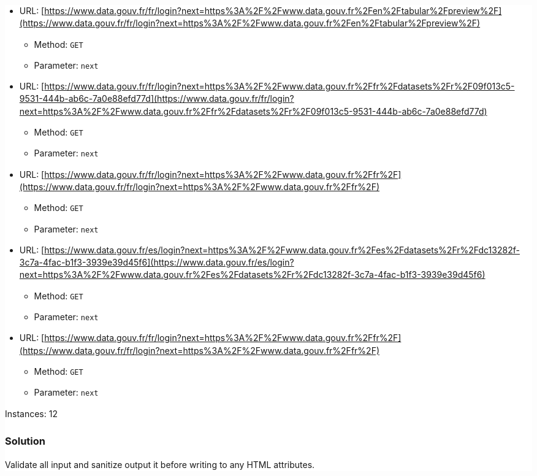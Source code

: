   
  
* URL: [https://www.data.gouv.fr/fr/login?next=https%3A%2F%2Fwww.data.gouv.fr%2Fen%2Ftabular%2Fpreview%2F](https://www.data.gouv.fr/fr/login?next=https%3A%2F%2Fwww.data.gouv.fr%2Fen%2Ftabular%2Fpreview%2F)
  
  
  * Method: `GET`
  
  
  * Parameter: `next`
  
  
  
  
* URL: [https://www.data.gouv.fr/fr/login?next=https%3A%2F%2Fwww.data.gouv.fr%2Ffr%2Fdatasets%2Fr%2F09f013c5-9531-444b-ab6c-7a0e88efd77d](https://www.data.gouv.fr/fr/login?next=https%3A%2F%2Fwww.data.gouv.fr%2Ffr%2Fdatasets%2Fr%2F09f013c5-9531-444b-ab6c-7a0e88efd77d)
  
  
  * Method: `GET`
  
  
  * Parameter: `next`
  
  
  
  
* URL: [https://www.data.gouv.fr/fr/login?next=https%3A%2F%2Fwww.data.gouv.fr%2Ffr%2F](https://www.data.gouv.fr/fr/login?next=https%3A%2F%2Fwww.data.gouv.fr%2Ffr%2F)
  
  
  * Method: `GET`
  
  
  * Parameter: `next`
  
  
  
  
* URL: [https://www.data.gouv.fr/es/login?next=https%3A%2F%2Fwww.data.gouv.fr%2Fes%2Fdatasets%2Fr%2Fdc13282f-3c7a-4fac-b1f3-3939e39d45f6](https://www.data.gouv.fr/es/login?next=https%3A%2F%2Fwww.data.gouv.fr%2Fes%2Fdatasets%2Fr%2Fdc13282f-3c7a-4fac-b1f3-3939e39d45f6)
  
  
  * Method: `GET`
  
  
  * Parameter: `next`
  
  
  
  
* URL: [https://www.data.gouv.fr/fr/login?next=https%3A%2F%2Fwww.data.gouv.fr%2Ffr%2F](https://www.data.gouv.fr/fr/login?next=https%3A%2F%2Fwww.data.gouv.fr%2Ffr%2F)
  
  
  * Method: `GET`
  
  
  * Parameter: `next`
  
  
  
  
Instances: 12
  
### Solution
<p>Validate all input and sanitize output it before writing to any HTML attributes.</p>
  